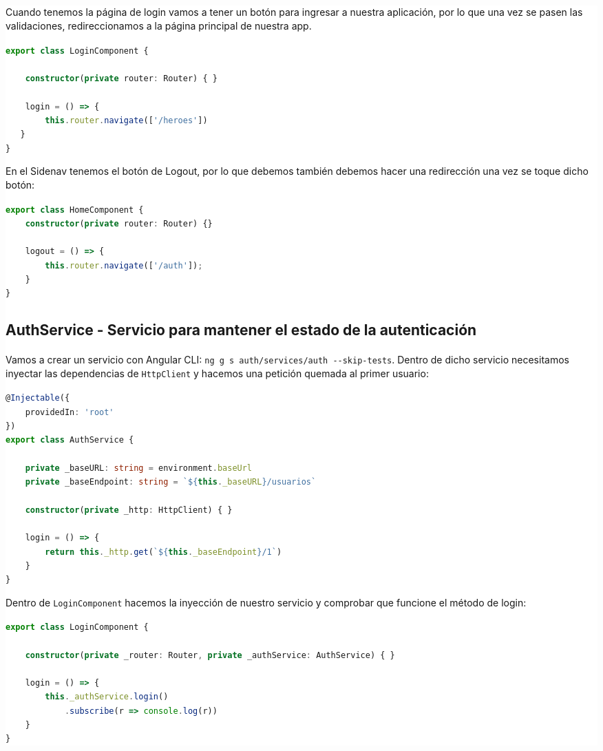 Cuando tenemos la página de login vamos a tener un botón para ingresar a nuestra aplicación, por lo que una vez se pasen las validaciones, redireccionamos a la página principal de nuestra app.

```ts
export class LoginComponent {

    constructor(private router: Router) { }

    login = () => {
        this.router.navigate(['/heroes'])
   }
}
```

En el Sidenav tenemos el botón de Logout, por lo que debemos también debemos hacer una redirección una vez se toque dicho botón:

```ts
export class HomeComponent {
    constructor(private router: Router) {}

    logout = () => {
        this.router.navigate(['/auth']);
    }
}
```

## AuthService - Servicio para mantener el estado de la autenticación

Vamos a crear un servicio con Angular CLI: `ng g s auth/services/auth --skip-tests`. Dentro de dicho servicio necesitamos inyectar las dependencias de `HttpClient` y hacemos una petición quemada al primer usuario:

```ts
@Injectable({
    providedIn: 'root'
})
export class AuthService {

    private _baseURL: string = environment.baseUrl
    private _baseEndpoint: string = `${this._baseURL}/usuarios`

    constructor(private _http: HttpClient) { }

    login = () => {
        return this._http.get(`${this._baseEndpoint}/1`)
    }
}
```

Dentro de `LoginComponent` hacemos la inyección de nuestro servicio y comprobar que funcione el método de login:

```ts
export class LoginComponent {

    constructor(private _router: Router, private _authService: AuthService) { }

    login = () => {
        this._authService.login()
            .subscribe(r => console.log(r))
    }
}
```
